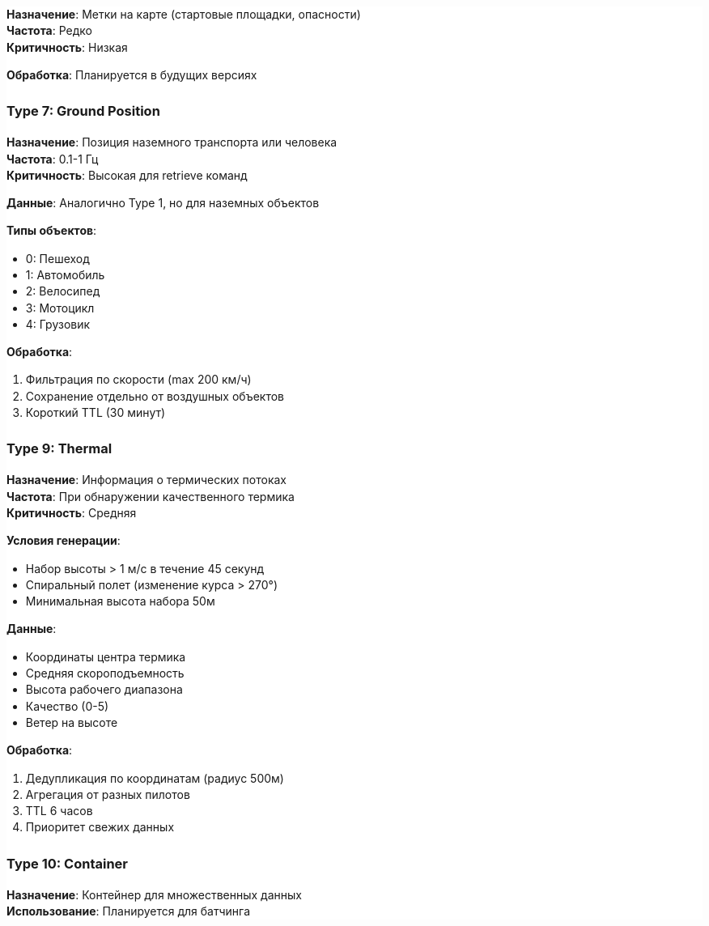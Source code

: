 **Назначение**: Метки на карте (стартовые площадки, опасности)  
**Частота**: Редко  
**Критичность**: Низкая

**Обработка**: Планируется в будущих версиях

### Type 7: Ground Position

**Назначение**: Позиция наземного транспорта или человека  
**Частота**: 0.1-1 Гц  
**Критичность**: Высокая для retrieve команд

**Данные**: Аналогично Type 1, но для наземных объектов

**Типы объектов**:
- 0: Пешеход
- 1: Автомобиль
- 2: Велосипед
- 3: Мотоцикл
- 4: Грузовик

**Обработка**:
1. Фильтрация по скорости (max 200 км/ч)
2. Сохранение отдельно от воздушных объектов
3. Короткий TTL (30 минут)

### Type 9: Thermal

**Назначение**: Информация о термических потоках  
**Частота**: При обнаружении качественного термика  
**Критичность**: Средняя

**Условия генерации**:
- Набор высоты > 1 м/с в течение 45 секунд
- Спиральный полет (изменение курса > 270°)
- Минимальная высота набора 50м

**Данные**:
- Координаты центра термика
- Средняя скороподъемность
- Высота рабочего диапазона
- Качество (0-5)
- Ветер на высоте

**Обработка**:
1. Дедупликация по координатам (радиус 500м)
2. Агрегация от разных пилотов
3. TTL 6 часов
4. Приоритет свежих данных

### Type 10: Container

**Назначение**: Контейнер для множественных данных  
**Использование**: Планируется для батчинга
